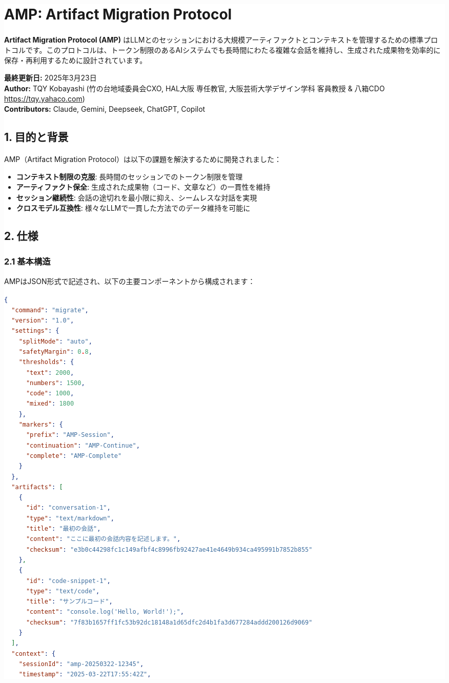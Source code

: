 # AMP: Artifact Migration Protocol

**Artifact Migration Protocol (AMP)** はLLMとのセッションにおける大規模アーティファクトとコンテキストを管理するための標準プロトコルです。このプロトコルは、トークン制限のあるAIシステムでも長時間にわたる複雑な会話を維持し、生成された成果物を効率的に保存・再利用するために設計されています。

**最終更新日:** 2025年3月23日  
**Author:** TQY Kobayashi (竹の台地域委員会CXO, HAL大阪 専任教官, 大阪芸術大学デザイン学科 客員教授 & 八箱CDO https://tqy.yahaco.com)  
**Contributors:** Claude, Gemini, Deepseek, ChatGPT, Copilot

## 1. 目的と背景

AMP（Artifact Migration Protocol）は以下の課題を解決するために開発されました：

- **コンテキスト制限の克服**: 長時間のセッションでのトークン制限を管理
- **アーティファクト保全**: 生成された成果物（コード、文章など）の一貫性を維持
- **セッション継続性**: 会話の途切れを最小限に抑え、シームレスな対話を実現
- **クロスモデル互換性**: 様々なLLMで一貫した方法でのデータ維持を可能に

## 2. 仕様

### 2.1 基本構造

AMPはJSON形式で記述され、以下の主要コンポーネントから構成されます：

```json
{
  "command": "migrate",
  "version": "1.0",
  "settings": {
    "splitMode": "auto",
    "safetyMargin": 0.8,
    "thresholds": {
      "text": 2000,
      "numbers": 1500,
      "code": 1000,
      "mixed": 1800
    },
    "markers": {
      "prefix": "AMP-Session",
      "continuation": "AMP-Continue",
      "complete": "AMP-Complete"
    }
  },
  "artifacts": [
    {
      "id": "conversation-1",
      "type": "text/markdown",
      "title": "最初の会話",
      "content": "ここに最初の会話内容を記述します。",
      "checksum": "e3b0c44298fc1c149afbf4c8996fb92427ae41e4649b934ca495991b7852b855"
    },
    {
      "id": "code-snippet-1",
      "type": "text/code",
      "title": "サンプルコード",
      "content": "console.log('Hello, World!');",
      "checksum": "7f83b1657ff1fc53b92dc18148a1d65dfc2d4b1fa3d677284addd200126d9069"
    }
  ],
  "context": {
    "sessionId": "amp-20250322-12345",
    "timestamp": "2025-03-22T17:55:42Z",
```